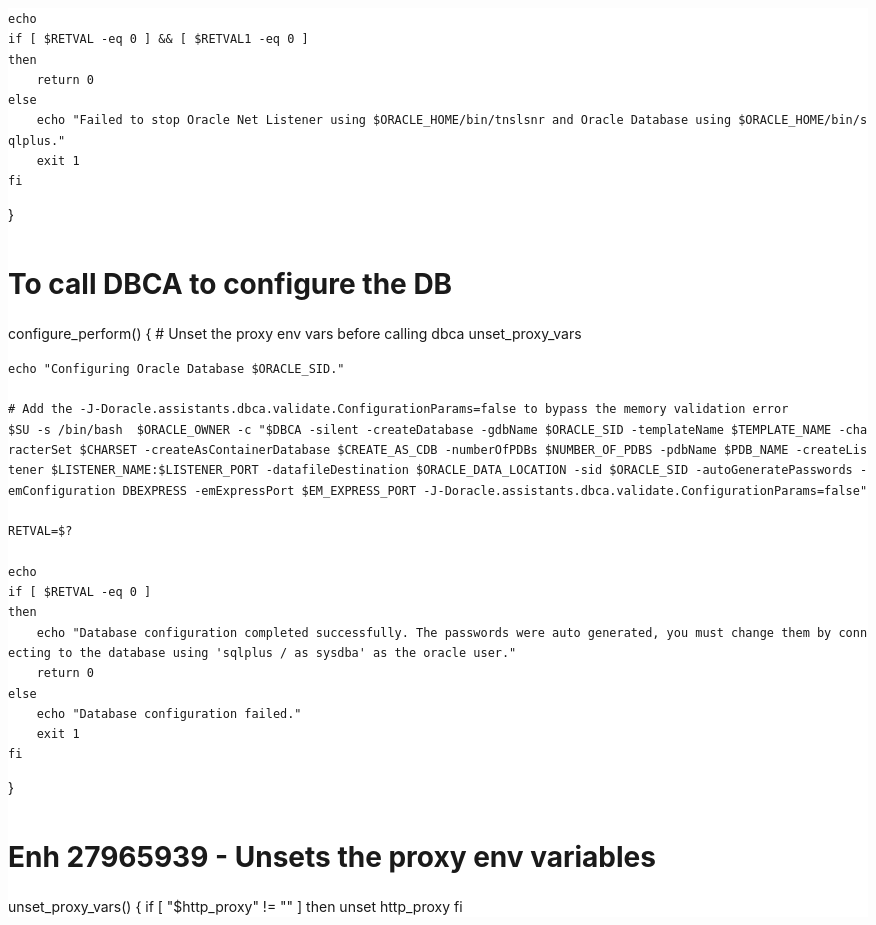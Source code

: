     echo
    if [ $RETVAL -eq 0 ] && [ $RETVAL1 -eq 0 ]
    then
        return 0
    else
        echo "Failed to stop Oracle Net Listener using $ORACLE_HOME/bin/tnslsnr and Oracle Database using $ORACLE_HOME/bin/sqlplus."
        exit 1
    fi
}

# To call DBCA to configure the DB
configure_perform()
{
    # Unset the proxy env vars before calling dbca
    unset_proxy_vars

    echo "Configuring Oracle Database $ORACLE_SID."

    # Add the -J-Doracle.assistants.dbca.validate.ConfigurationParams=false to bypass the memory validation error
    $SU -s /bin/bash  $ORACLE_OWNER -c "$DBCA -silent -createDatabase -gdbName $ORACLE_SID -templateName $TEMPLATE_NAME -characterSet $CHARSET -createAsContainerDatabase $CREATE_AS_CDB -numberOfPDBs $NUMBER_OF_PDBS -pdbName $PDB_NAME -createListener $LISTENER_NAME:$LISTENER_PORT -datafileDestination $ORACLE_DATA_LOCATION -sid $ORACLE_SID -autoGeneratePasswords -emConfiguration DBEXPRESS -emExpressPort $EM_EXPRESS_PORT -J-Doracle.assistants.dbca.validate.ConfigurationParams=false"

    RETVAL=$?

    echo
    if [ $RETVAL -eq 0 ]
    then
        echo "Database configuration completed successfully. The passwords were auto generated, you must change them by connecting to the database using 'sqlplus / as sysdba' as the oracle user."
        return 0
    else
        echo "Database configuration failed."
        exit 1
    fi
}

# Enh 27965939 - Unsets the proxy env variables
unset_proxy_vars()
{
    if [ "$http_proxy" != "" ]
    then
        unset http_proxy
    fi
